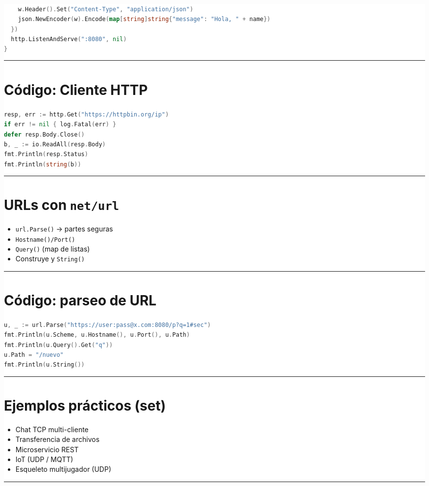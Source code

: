 ```go
    w.Header().Set("Content-Type", "application/json")
    json.NewEncoder(w).Encode(map[string]string{"message": "Hola, " + name})
  })
  http.ListenAndServe(":8080", nil)
}
```

---

# Código: Cliente HTTP

```go
resp, err := http.Get("https://httpbin.org/ip")
if err != nil { log.Fatal(err) }
defer resp.Body.Close()
b, _ := io.ReadAll(resp.Body)
fmt.Println(resp.Status)
fmt.Println(string(b))
```

---

# URLs con `net/url`

* `url.Parse()` → partes seguras
* `Hostname()/Port()`
* `Query()` (map de listas)
* Construye y `String()`

---

# Código: parseo de URL

```go
u, _ := url.Parse("https://user:pass@x.com:8080/p?q=1#sec")
fmt.Println(u.Scheme, u.Hostname(), u.Port(), u.Path)
fmt.Println(u.Query().Get("q"))
u.Path = "/nuevo"
fmt.Println(u.String())
```

---

# Ejemplos prácticos (set)

* Chat TCP multi-cliente
* Transferencia de archivos
* Microservicio REST
* IoT (UDP / MQTT)
* Esqueleto multijugador (UDP)

---